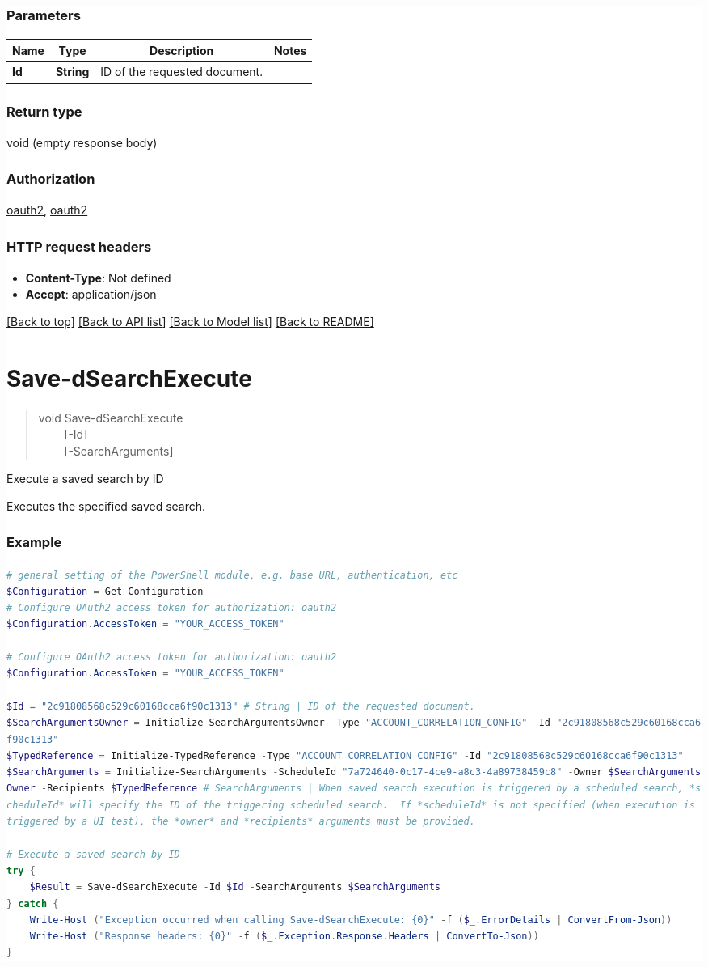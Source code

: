 ### Parameters

Name | Type | Description  | Notes
------------- | ------------- | ------------- | -------------
 **Id** | **String**| ID of the requested document. | 

### Return type

void (empty response body)

### Authorization

[oauth2](../README.md#oauth2), [oauth2](../README.md#oauth2)

### HTTP request headers

 - **Content-Type**: Not defined
 - **Accept**: application/json

[[Back to top]](#) [[Back to API list]](../README.md#documentation-for-api-endpoints) [[Back to Model list]](../README.md#documentation-for-models) [[Back to README]](../README.md)

<a name="Save-dSearchExecute"></a>
# **Save-dSearchExecute**
> void Save-dSearchExecute<br>
> &nbsp;&nbsp;&nbsp;&nbsp;&nbsp;&nbsp;&nbsp;&nbsp;[-Id] <String><br>
> &nbsp;&nbsp;&nbsp;&nbsp;&nbsp;&nbsp;&nbsp;&nbsp;[-SearchArguments] <PSCustomObject><br>

Execute a saved search by ID

Executes the specified saved search. 

### Example
```powershell
# general setting of the PowerShell module, e.g. base URL, authentication, etc
$Configuration = Get-Configuration
# Configure OAuth2 access token for authorization: oauth2
$Configuration.AccessToken = "YOUR_ACCESS_TOKEN"

# Configure OAuth2 access token for authorization: oauth2
$Configuration.AccessToken = "YOUR_ACCESS_TOKEN"

$Id = "2c91808568c529c60168cca6f90c1313" # String | ID of the requested document.
$SearchArgumentsOwner = Initialize-SearchArgumentsOwner -Type "ACCOUNT_CORRELATION_CONFIG" -Id "2c91808568c529c60168cca6f90c1313"
$TypedReference = Initialize-TypedReference -Type "ACCOUNT_CORRELATION_CONFIG" -Id "2c91808568c529c60168cca6f90c1313"
$SearchArguments = Initialize-SearchArguments -ScheduleId "7a724640-0c17-4ce9-a8c3-4a89738459c8" -Owner $SearchArgumentsOwner -Recipients $TypedReference # SearchArguments | When saved search execution is triggered by a scheduled search, *scheduleId* will specify the ID of the triggering scheduled search.  If *scheduleId* is not specified (when execution is triggered by a UI test), the *owner* and *recipients* arguments must be provided. 

# Execute a saved search by ID
try {
    $Result = Save-dSearchExecute -Id $Id -SearchArguments $SearchArguments
} catch {
    Write-Host ("Exception occurred when calling Save-dSearchExecute: {0}" -f ($_.ErrorDetails | ConvertFrom-Json))
    Write-Host ("Response headers: {0}" -f ($_.Exception.Response.Headers | ConvertTo-Json))
}
```
